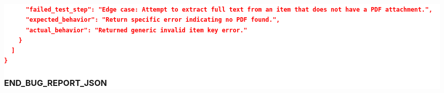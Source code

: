 ```json
      "failed_test_step": "Edge case: Attempt to extract full text from an item that does not have a PDF attachment.",
      "expected_behavior": "Return specific error indicating no PDF found.",
      "actual_behavior": "Returned generic invalid item key error."
    }
  ]
}
```
### END_BUG_REPORT_JSON